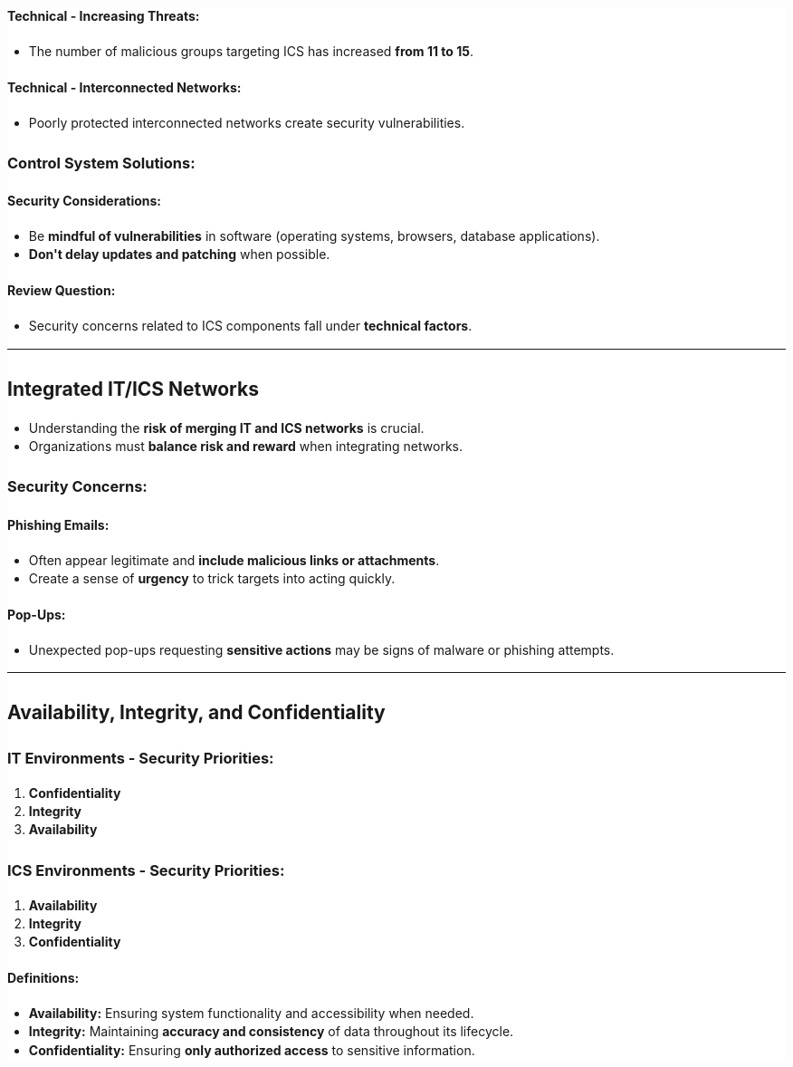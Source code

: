 #### Technical - Increasing Threats:
- The number of malicious groups targeting ICS has increased **from 11 to 15**.

#### Technical - Interconnected Networks:
- Poorly protected interconnected networks create security vulnerabilities.

### Control System Solutions:
#### Security Considerations:
- Be **mindful of vulnerabilities** in software (operating systems, browsers, database applications).
- **Don't delay updates and patching** when possible.

#### Review Question:
- Security concerns related to ICS components fall under **technical factors**.

---

## Integrated IT/ICS Networks

- Understanding the **risk of merging IT and ICS networks** is crucial.
- Organizations must **balance risk and reward** when integrating networks.

### Security Concerns:
#### Phishing Emails:
- Often appear legitimate and **include malicious links or attachments**.
- Create a sense of **urgency** to trick targets into acting quickly.

#### Pop-Ups:
- Unexpected pop-ups requesting **sensitive actions** may be signs of malware or phishing attempts.

---

## Availability, Integrity, and Confidentiality

### IT Environments - Security Priorities:
1. **Confidentiality**
2. **Integrity**
3. **Availability**

### ICS Environments - Security Priorities:
1. **Availability**
2. **Integrity**
3. **Confidentiality**

#### Definitions:
- **Availability:** Ensuring system functionality and accessibility when needed.
- **Integrity:** Maintaining **accuracy and consistency** of data throughout its lifecycle.
- **Confidentiality:** Ensuring **only authorized access** to sensitive information.

